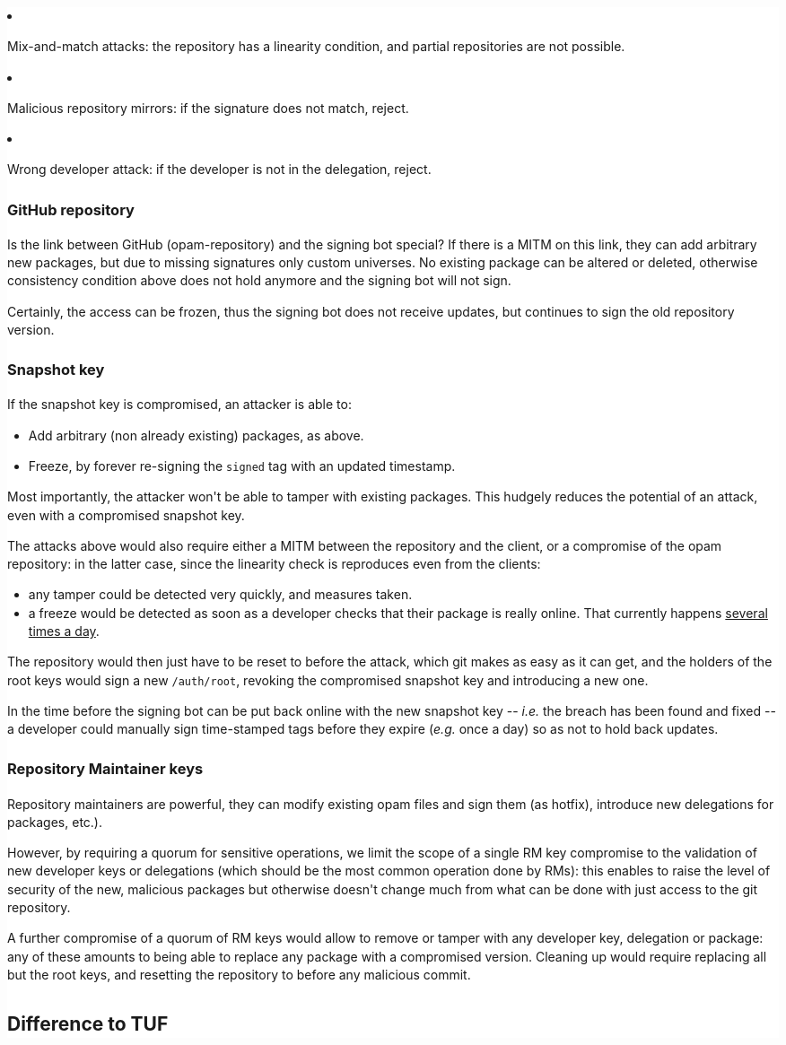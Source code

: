 <li>
<p>Mix-and-match attacks: the repository has a linearity condition, and partial
repositories are not possible.</p>
</li>
<li>
<p>Malicious repository mirrors: if the signature does not match, reject.</p>
</li>
<li>
<p>Wrong developer attack: if the developer is not in the delegation, reject.</p>
</li>
</ul>
<h3>GitHub repository</h3>
<p>Is the link between GitHub (opam-repository) and the signing bot special?
If there is a MITM on this link, they can add arbitrary new packages, but
due to missing signatures only custom universes. No existing package can
be altered or deleted, otherwise consistency condition above does not hold
anymore and the signing bot will not sign.</p>
<p>Certainly, the access can be frozen, thus the signing bot does not receive
updates, but continues to sign the old repository version.</p>
<h3>Snapshot key</h3>
<p>If the snapshot key is compromised, an attacker is able to:</p>
<ul>
<li>
<p>Add arbitrary (non already existing) packages, as above.</p>
</li>
<li>
<p>Freeze, by forever re-signing the <code>signed</code> tag with an updated timestamp.</p>
</li>
</ul>
<p>Most importantly, the attacker won't be able to tamper with existing packages.
This hudgely reduces the potential of an attack, even with a compromised
snapshot key.</p>
<p>The attacks above would also require either a MITM between the repository and
the client, or a compromise of the opam repository: in the latter case, since
the linearity check is reproduces even from the clients:</p>
<ul>
<li>any tamper could be detected very quickly, and measures taken.
</li>
<li>a freeze would be detected as soon as a developer checks that their
package is really online. That currently happens
<a href="https://github.com/ocaml/opam-repository/pulse">several times a day</a>.
</li>
</ul>
<p>The repository would then just have to be reset to before the attack, which git
makes as easy as it can get, and the holders of the root keys would sign a new
<code>/auth/root</code>, revoking the compromised snapshot key and introducing a new one.</p>
<p>In the time before the signing bot can be put back online with the new snapshot
key -- <em>i.e.</em> the breach has been found and fixed -- a developer could manually
sign time-stamped tags before they expire (<em>e.g.</em> once a day) so as not to hold
back updates.</p>
<h3>Repository Maintainer keys</h3>
<p>Repository maintainers are powerful, they can modify existing opam files and
sign them (as hotfix), introduce new delegations for packages, etc.).</p>
<p>However, by requiring a quorum for sensitive operations, we limit the scope of a
single RM key compromise to the validation of new developer keys or delegations
(which should be the most common operation done by RMs): this enables to raise
the level of security of the new, malicious packages but otherwise doesn't
change much from what can be done with just access to the git repository.</p>
<p>A further compromise of a quorum of RM keys would allow to remove or tamper with
any developer key, delegation or package: any of these amounts to being able to
replace any package with a compromised version. Cleaning up would require
replacing all but the root keys, and resetting the repository to before any
malicious commit.</p>
<h2>Difference to TUF</h2>